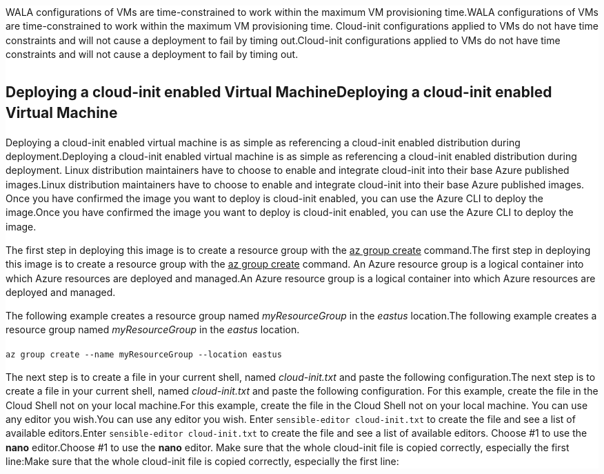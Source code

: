 <span data-ttu-id="efa71-166">WALA configurations of VMs are time-constrained to work within the maximum VM provisioning time.</span><span class="sxs-lookup"><span data-stu-id="efa71-166">WALA configurations of VMs are time-constrained to work within the maximum VM provisioning time.</span></span>  <span data-ttu-id="efa71-167">Cloud-init configurations applied to VMs do not have time constraints and will not cause a deployment to fail by timing out.</span><span class="sxs-lookup"><span data-stu-id="efa71-167">Cloud-init configurations applied to VMs do not have time constraints and will not cause a deployment to fail by timing out.</span></span> 

## <a name="deploying-a-cloud-init-enabled-virtual-machine"></a><span data-ttu-id="efa71-168">Deploying a cloud-init enabled Virtual Machine</span><span class="sxs-lookup"><span data-stu-id="efa71-168">Deploying a cloud-init enabled Virtual Machine</span></span>
<span data-ttu-id="efa71-169">Deploying a cloud-init enabled virtual machine is as simple as referencing a cloud-init enabled distribution during deployment.</span><span class="sxs-lookup"><span data-stu-id="efa71-169">Deploying a cloud-init enabled virtual machine is as simple as referencing a cloud-init enabled distribution during deployment.</span></span>  <span data-ttu-id="efa71-170">Linux distribution maintainers have to choose to enable and integrate cloud-init into their base Azure published images.</span><span class="sxs-lookup"><span data-stu-id="efa71-170">Linux distribution maintainers have to choose to enable and integrate cloud-init into their base Azure published images.</span></span> <span data-ttu-id="efa71-171">Once you have confirmed the image you want to deploy is cloud-init enabled, you can use the Azure CLI to deploy the image.</span><span class="sxs-lookup"><span data-stu-id="efa71-171">Once you have confirmed the image you want to deploy is cloud-init enabled, you can use the Azure CLI to deploy the image.</span></span> 

<span data-ttu-id="efa71-172">The first step in deploying this image is to create a resource group with the [az group create](/cli/azure/group#az_group_create) command.</span><span class="sxs-lookup"><span data-stu-id="efa71-172">The first step in deploying this image is to create a resource group with the [az group create](/cli/azure/group#az_group_create) command.</span></span> <span data-ttu-id="efa71-173">An Azure resource group is a logical container into which Azure resources are deployed and managed.</span><span class="sxs-lookup"><span data-stu-id="efa71-173">An Azure resource group is a logical container into which Azure resources are deployed and managed.</span></span> 

<span data-ttu-id="efa71-174">The following example creates a resource group named *myResourceGroup* in the *eastus* location.</span><span class="sxs-lookup"><span data-stu-id="efa71-174">The following example creates a resource group named *myResourceGroup* in the *eastus* location.</span></span>

```azurecli-interactive 
az group create --name myResourceGroup --location eastus
```
<span data-ttu-id="efa71-175">The next step is to create a file in your current shell, named *cloud-init.txt* and paste the following configuration.</span><span class="sxs-lookup"><span data-stu-id="efa71-175">The next step is to create a file in your current shell, named *cloud-init.txt* and paste the following configuration.</span></span> <span data-ttu-id="efa71-176">For this example, create the file in the Cloud Shell not on your local machine.</span><span class="sxs-lookup"><span data-stu-id="efa71-176">For this example, create the file in the Cloud Shell not on your local machine.</span></span> <span data-ttu-id="efa71-177">You can use any editor you wish.</span><span class="sxs-lookup"><span data-stu-id="efa71-177">You can use any editor you wish.</span></span> <span data-ttu-id="efa71-178">Enter `sensible-editor cloud-init.txt` to create the file and see a list of available editors.</span><span class="sxs-lookup"><span data-stu-id="efa71-178">Enter `sensible-editor cloud-init.txt` to create the file and see a list of available editors.</span></span> <span data-ttu-id="efa71-179">Choose #1 to use the **nano** editor.</span><span class="sxs-lookup"><span data-stu-id="efa71-179">Choose #1 to use the **nano** editor.</span></span> <span data-ttu-id="efa71-180">Make sure that the whole cloud-init file is copied correctly, especially the first line:</span><span class="sxs-lookup"><span data-stu-id="efa71-180">Make sure that the whole cloud-init file is copied correctly, especially the first line:</span></span>
